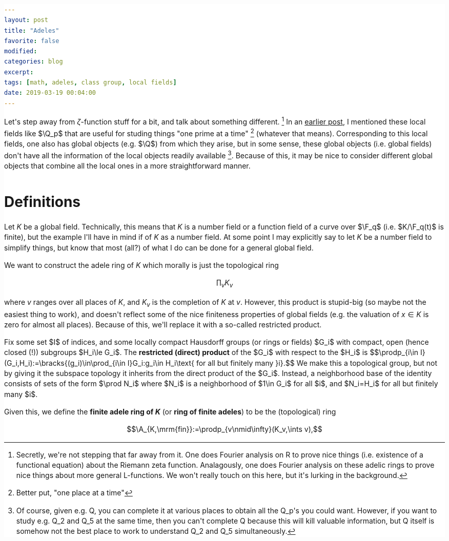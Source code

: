 ```yaml
---
layout: post
title: "Adeles"
favorite: false
modified:
categories: blog
excerpt:
tags: [math, adeles, class group, local fields]
date: 2019-03-19 00:04:00
---
```


Let's step away from $\zeta$-function stuff for a bit, and talk about something different. [^1] In an [earlier post](../abs-val-p-adic), I mentioned these local fields like $\Q_p$ that are useful for studing things "one prime at a time" [^2] (whatever that means). Corresponding to this local fields, one also has global objects (e.g. $\Q$) from which they arise, but in some sense, these global objects (i.e. global fields) don't have all the information of the local objects readily available [^3]. Because of this, it may be nice to consider different global objects that combine all the local ones in a more straightforward manner.

# Definitions

Let $K$ be a global field. Technically, this means that $K$ is a number field or a function field of a curve over $\F_q$ (i.e. $K/\F_q(t)$ is finite), but the example I'll have in mind if of $K$ as a number field. At some point I may explicitly say to let $K$ be a number field to simplify things, but know that most (all?) of what I do can be done for a general global field. 

We want to construct the adele ring of $K$ which morally is just the topological ring

$$\prod_vK_v$$

where $v$ ranges over all places of $K$, and $K_v$ is the completion of $K$ at $v$. However, this product is stupid-big (so maybe not the easiest thing to work), and doesn't reflect some of the nice finiteness properties of global fields (e.g. the valuation of $x\in K$ is zero for almost all places). Because of this, we'll replace it with a so-called restricted product.

<div class="definition">
    Fix some set $I$ of indices, and some locally compact Hausdorff groups (or rings or fields) $G_i$ with compact, open (hence closed (!)) subgroups $H_i\le G_i$. The <b>restricted (direct) product</b> of the $G_i$ with respect to the $H_i$ is
    $$\prodp_{i\in I}(G_i,H_i):=\bracks{(g_i)\in\prod_{i\in I}G_i:g_i\in H_i\text{ for all but finitely many }i}.$$
    We make this a topological group, but not by giving it the subspace topology it inherits from the direct product of the $G_i$. Instead, a neighborhood base of the identity consists of sets of the form $\prod N_i$ where $N_i$ is a neighborhood of $1\in G_i$ for all $i$, and $N_i=H_i$ for all but finitely many $i$.
</div>

Given this, we define the <b>finite adele ring of $K$</b> (or <b>ring of finite adeles</b>) to be the (topological) ring

$$\A_{K,\mrm{fin}}:=\prodp_{v\nmid\infty}(K_v,\ints v),$$


[^1]: Secretly, we're not stepping that far away from it. One does Fourier analysis on R to prove nice things (i.e. existence of a functional equation) about the Riemann zeta function. Analagously, one does Fourier analysis on these adelic rings to prove nice things about more general L-functions. We won't really touch on this here, but it's lurking in the background.
[^2]: Better put, "one place at a time"
[^3]: Of course, given e.g. Q, you can complete it at various places to obtain all the Q_p's you could want. However, if you want to study e.g. Q_2 and Q_5 at the same time, then you can't complete Q because this will kill valuable information, but Q itself is somehow not the best place to work to understand Q_2 and Q_5 simultaneously. 
[^4]: Exercise: prove this (hint: infinite places on number fields come from embeddings into C)
[^5]: You want this to be able to do analysis-y type stuff. Locally compact topolgical groups have Haar measures which let you do Fourier Analysis (I guess in this setting it's typically called harmonic analysis) on them (maybe just when they're abelian).
[^6]: If we did this, we would need to amend our definition of restricted products to not require all H_i to be compact. Instead, we'd only require all but finitely many H_i are compact. I'll leave it up to the reader to figure out how to modify arguments for this slightly more general definition.
[^7]: Exercise: prove this (hint: factor (x))
[^8]: Exercise: prove this (hint: suffices to find a neighborhood around 1 containing no other principal adele) (hint2: It's possible you want to hold off on proving this until you see the product formula)
[^9]: I don't think I'll need it for anything. If I do and it bothers you that I haven't proved it, you can find a proof in [these notes](http://math.mit.edu/classes/18.785/2017fa/LectureNotes25.pdf)
[^10]: What's the correct way to notate that the two choices are "a finite extension" and "an extension"?
[^11]: Quotes because I won't give all the details for most (any?) of the things here
[^12]: TODO: double check that {e_i} gives a basis for E_v/K_v for all v and not just all but finitely many v (proof should be salvagable in either case)
[^13]: hint: for F_q(t), the t-adic absolute value (I think this is usually considered the infinite place) should play the role of the archimedean places in the number field proof. I could be wrong about this; I really haven't spent much time with function fields.
[^14]: sarcasm: I'm not a fan of it
[^15]: technically, for this to make sense we need to choose a representative of each place on K. Just choose the normal ones (e.g. for v finite, choose |p|=1/q where p is a uniformizer and q is the size of the residue field)